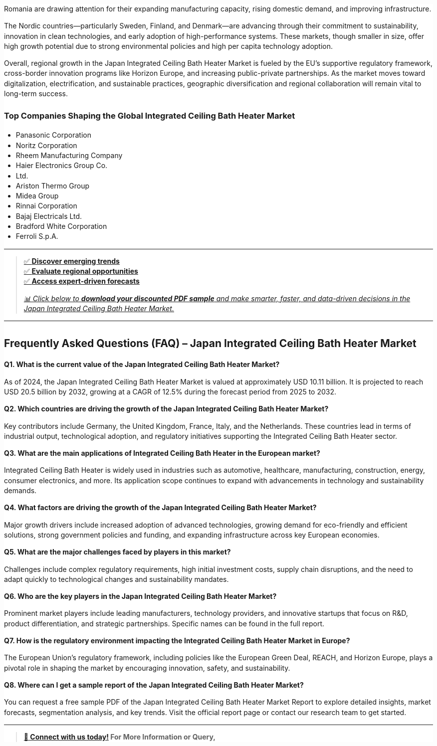 Romania are drawing attention for their expanding manufacturing capacity, rising domestic demand, and improving infrastructure.</p><p>The Nordic countries&mdash;particularly Sweden, Finland, and Denmark&mdash;are advancing through their commitment to sustainability, innovation in clean technologies, and early adoption of high-performance systems. These markets, though smaller in size, offer high growth potential due to strong environmental policies and high per capita technology adoption.</p><p>Overall, regional growth in the Japan Integrated Ceiling Bath Heater Market is fueled by the EU&rsquo;s supportive regulatory framework, cross-border innovation programs like Horizon Europe, and increasing public-private partnerships. As the market moves toward digitalization, electrification, and sustainable practices, geographic diversification and regional collaboration will remain vital to long-term success.</p><p><h3>Top Companies Shaping the Global Integrated Ceiling Bath Heater Market </h3><ul><li>Panasonic Corporation</li><li>Noritz Corporation</li><li>Rheem Manufacturing Company</li><li>Haier Electronics Group Co.</li><li>Ltd.</li><li>Ariston Thermo Group</li><li>Midea Group</li><li>Rinnai Corporation</li><li>Bajaj Electricals Ltd.</li><li>Bradford White Corporation</li><li>Ferroli S.p.A.</li></ul></p><hr /><blockquote><p><a href="https://www.marketresearchintellect.com/ask-for-discount/?rid=993427&amp;amp;utm_source=Github-JP&amp;amp;utm_medium=832">✅ <strong data-start="617" data-end="645">Discover emerging trends</strong></a><br data-start="645" data-end="648" /><a href="https://www.marketresearchintellect.com/ask-for-discount/?rid=993427&amp;amp;utm_source=Github-JP&amp;amp;utm_medium=832"> ✅ <strong data-start="650" data-end="685">Evaluate regional opportunities</strong></a><br data-start="685" data-end="688" /><a href="https://www.marketresearchintellect.com/ask-for-discount/?rid=993427&amp;amp;utm_source=Github-JP&amp;amp;utm_medium=832"> ✅ <strong data-start="690" data-end="724">Access expert-driven forecasts</strong></a></p><p class="" data-start="728" data-end="864"><em><a href="https://www.marketresearchintellect.com/ask-for-discount/?rid=993427&amp;amp;utm_source=Github-JP&amp;amp;utm_medium=832">📊 Click below to <strong data-start="746" data-end="785">download your discounted PDF sample</strong> and make smarter, faster, and data-driven decisions in the Japan Integrated Ceiling Bath Heater Market.</a></em></p></blockquote><hr /><h2>Frequently Asked Questions (FAQ) &ndash; Japan Integrated Ceiling Bath Heater Market</h2><p><strong>Q1. What is the current value of the Japan Integrated Ceiling Bath Heater Market?</strong></p><p>As of 2024, the Japan Integrated Ceiling Bath Heater Market is valued at approximately USD 10.11 billion. It is projected to reach USD 20.5 billion by 2032, growing at a CAGR of 12.5% during the forecast period from 2025 to 2032.</p><p><strong>Q2. Which countries are driving the growth of the Japan Integrated Ceiling Bath Heater Market?</strong></p><p>Key contributors include Germany, the United Kingdom, France, Italy, and the Netherlands. These countries lead in terms of industrial output, technological adoption, and regulatory initiatives supporting the Integrated Ceiling Bath Heater sector.</p><p><strong>Q3. What are the main applications of Integrated Ceiling Bath Heater in the European market?</strong></p><p>Integrated Ceiling Bath Heater is widely used in industries such as automotive, healthcare, manufacturing, construction, energy, consumer electronics, and more. Its application scope continues to expand with advancements in technology and sustainability demands.</p><p><strong>Q4. What factors are driving the growth of the Japan Integrated Ceiling Bath Heater Market?</strong></p><p>Major growth drivers include increased adoption of advanced technologies, growing demand for eco-friendly and efficient solutions, strong government policies and funding, and expanding infrastructure across key European economies.</p><p><strong>Q5. What are the major challenges faced by players in this market?</strong></p><p>Challenges include complex regulatory requirements, high initial investment costs, supply chain disruptions, and the need to adapt quickly to technological changes and sustainability mandates.</p><p><strong>Q6. Who are the key players in the Japan Integrated Ceiling Bath Heater Market?</strong></p><p>Prominent market players include leading manufacturers, technology providers, and innovative startups that focus on R&amp;D, product differentiation, and strategic partnerships. Specific names can be found in the full report.</p><p><strong>Q7. How is the regulatory environment impacting the Integrated Ceiling Bath Heater Market in Europe?</strong></p><p>The European Union&rsquo;s regulatory framework, including policies like the European Green Deal, REACH, and Horizon Europe, plays a pivotal role in shaping the market by encouraging innovation, safety, and sustainability.</p><p><strong>Q8. Where can I get a sample report of the Japan Integrated Ceiling Bath Heater Market?</strong></p><p>You can request a free sample PDF of the Japan Integrated Ceiling Bath Heater Market Report to explore detailed insights, market forecasts, segmentation analysis, and key trends. Visit the official report page or contact our research team to get started.</p><hr /><blockquote><p><span class="font-[700]"><strong><a href="https://www.marketresearchintellect.com/product/global-integrated-ceiling-bath-heater-market/?utm_source=Linkedin&utm_medium=832">📩 Connect with us today!</a> For More Information or Query,